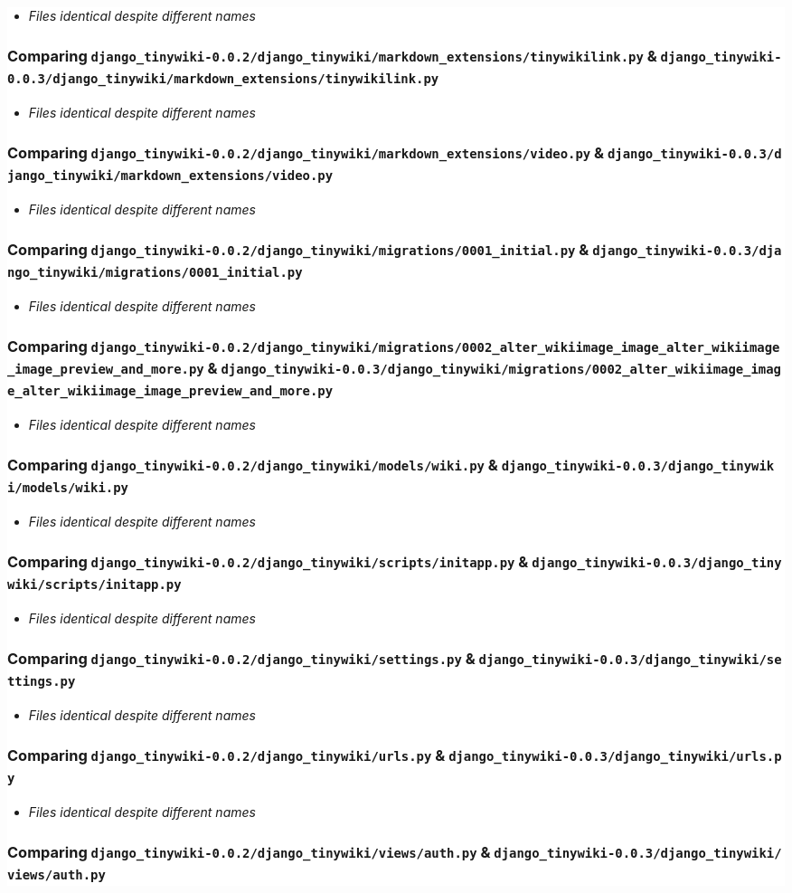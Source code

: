  * *Files identical despite different names*

### Comparing `django_tinywiki-0.0.2/django_tinywiki/markdown_extensions/tinywikilink.py` & `django_tinywiki-0.0.3/django_tinywiki/markdown_extensions/tinywikilink.py`

 * *Files identical despite different names*

### Comparing `django_tinywiki-0.0.2/django_tinywiki/markdown_extensions/video.py` & `django_tinywiki-0.0.3/django_tinywiki/markdown_extensions/video.py`

 * *Files identical despite different names*

### Comparing `django_tinywiki-0.0.2/django_tinywiki/migrations/0001_initial.py` & `django_tinywiki-0.0.3/django_tinywiki/migrations/0001_initial.py`

 * *Files identical despite different names*

### Comparing `django_tinywiki-0.0.2/django_tinywiki/migrations/0002_alter_wikiimage_image_alter_wikiimage_image_preview_and_more.py` & `django_tinywiki-0.0.3/django_tinywiki/migrations/0002_alter_wikiimage_image_alter_wikiimage_image_preview_and_more.py`

 * *Files identical despite different names*

### Comparing `django_tinywiki-0.0.2/django_tinywiki/models/wiki.py` & `django_tinywiki-0.0.3/django_tinywiki/models/wiki.py`

 * *Files identical despite different names*

### Comparing `django_tinywiki-0.0.2/django_tinywiki/scripts/initapp.py` & `django_tinywiki-0.0.3/django_tinywiki/scripts/initapp.py`

 * *Files identical despite different names*

### Comparing `django_tinywiki-0.0.2/django_tinywiki/settings.py` & `django_tinywiki-0.0.3/django_tinywiki/settings.py`

 * *Files identical despite different names*

### Comparing `django_tinywiki-0.0.2/django_tinywiki/urls.py` & `django_tinywiki-0.0.3/django_tinywiki/urls.py`

 * *Files identical despite different names*

### Comparing `django_tinywiki-0.0.2/django_tinywiki/views/auth.py` & `django_tinywiki-0.0.3/django_tinywiki/views/auth.py`
